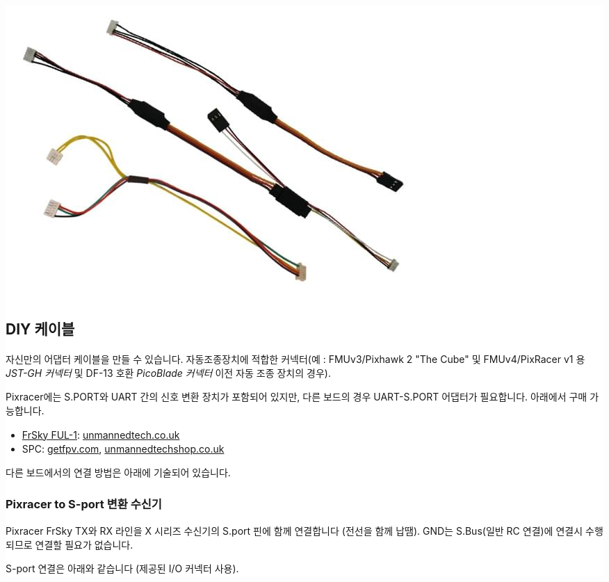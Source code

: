   <a href="http://www.craftandtheoryllc.com/telemetry-cable"><img src="../../assets/hardware/telemetry/craft_and_theory_frsky_telemetry_cables.jpg" alt="Craft and Theory에서 케이블 구매"></a>


<span id="diy_cables"></span>
## DIY 케이블

자신만의 어댑터 케이블을 만들 수 있습니다. 자동조종장치에 적합한 커넥터(예 : FMUv3/Pixhawk 2 "The Cube" 및 FMUv4/PixRacer v1 용 *JST-GH 커넥터* 및 DF-13 호환 *PicoBlade 커넥터* 이전 자동 조종 장치의 경우).

Pixracer에는 S.PORT와 UART 간의 신호 변환 장치가 포함되어 있지만, 다른 보드의 경우 UART-S.PORT 어댑터가 필요합니다. 아래에서 구매 가능합니다.
* [FrSky FUL-1](https://www.frsky-rc.com/product/ful-1/): [unmannedtech.co.uk](https://www.unmannedtechshop.co.uk/frsky-transmitter-receiver-upgrade-adapter-ful-1/)
* SPC: [getfpv.com](http://www.getfpv.com/frsky-smart-port-converter-cable.html), [unmannedtechshop.co.uk](https://www.unmannedtechshop.co.uk/frsky-smart-port-converter-spc/)

다른 보드에서의 연결 방법은 아래에 기술되어 있습니다.


### Pixracer to S-port 변환 수신기

Pixracer FrSky TX와 RX 라인을 X 시리즈 수신기의 S.port 핀에 함께 연결합니다 (전선을 함께 납땜). GND는 S.Bus(일반 RC 연결)에 연결시 수행되므로 연결할 필요가 없습니다.

S-port 연결은 아래와 같습니다 (제공된 I/O 커넥터 사용).
